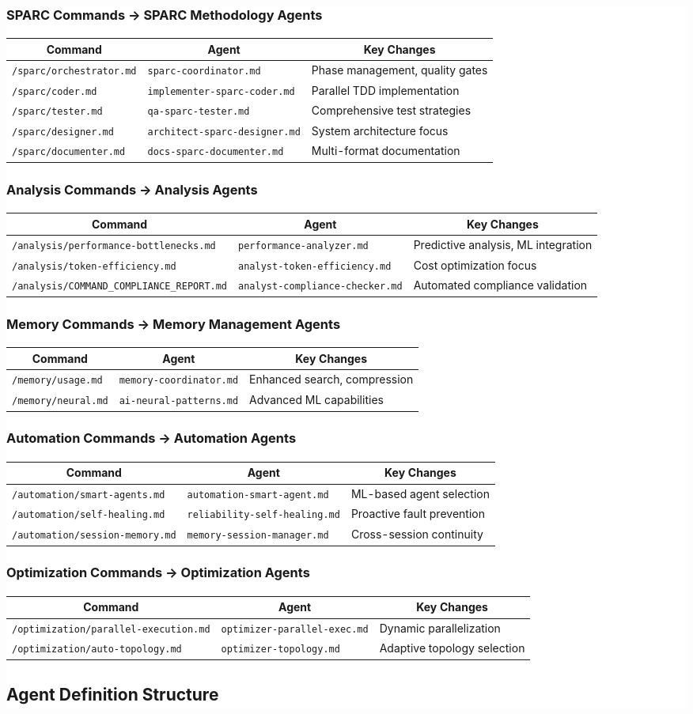 ### SPARC Commands → SPARC Methodology Agents

| Command | Agent | Key Changes |
|---------|-------|-------------|
| `/sparc/orchestrator.md` | `sparc-coordinator.md` | Phase management, quality gates |
| `/sparc/coder.md` | `implementer-sparc-coder.md` | Parallel TDD implementation |
| `/sparc/tester.md` | `qa-sparc-tester.md` | Comprehensive test strategies |
| `/sparc/designer.md` | `architect-sparc-designer.md` | System architecture focus |
| `/sparc/documenter.md` | `docs-sparc-documenter.md` | Multi-format documentation |

### Analysis Commands → Analysis Agents

| Command | Agent | Key Changes |
|---------|-------|-------------|
| `/analysis/performance-bottlenecks.md` | `performance-analyzer.md` | Predictive analysis, ML integration |
| `/analysis/token-efficiency.md` | `analyst-token-efficiency.md` | Cost optimization focus |
| `/analysis/COMMAND_COMPLIANCE_REPORT.md` | `analyst-compliance-checker.md` | Automated compliance validation |

### Memory Commands → Memory Management Agents

| Command | Agent | Key Changes |
|---------|-------|-------------|
| `/memory/usage.md` | `memory-coordinator.md` | Enhanced search, compression |
| `/memory/neural.md` | `ai-neural-patterns.md` | Advanced ML capabilities |

### Automation Commands → Automation Agents

| Command | Agent | Key Changes |
|---------|-------|-------------|
| `/automation/smart-agents.md` | `automation-smart-agent.md` | ML-based agent selection |
| `/automation/self-healing.md` | `reliability-self-healing.md` | Proactive fault prevention |
| `/automation/session-memory.md` | `memory-session-manager.md` | Cross-session continuity |

### Optimization Commands → Optimization Agents

| Command | Agent | Key Changes |
|---------|-------|-------------|
| `/optimization/parallel-execution.md` | `optimizer-parallel-exec.md` | Dynamic parallelization |
| `/optimization/auto-topology.md` | `optimizer-topology.md` | Adaptive topology selection |

## Agent Definition Structure
